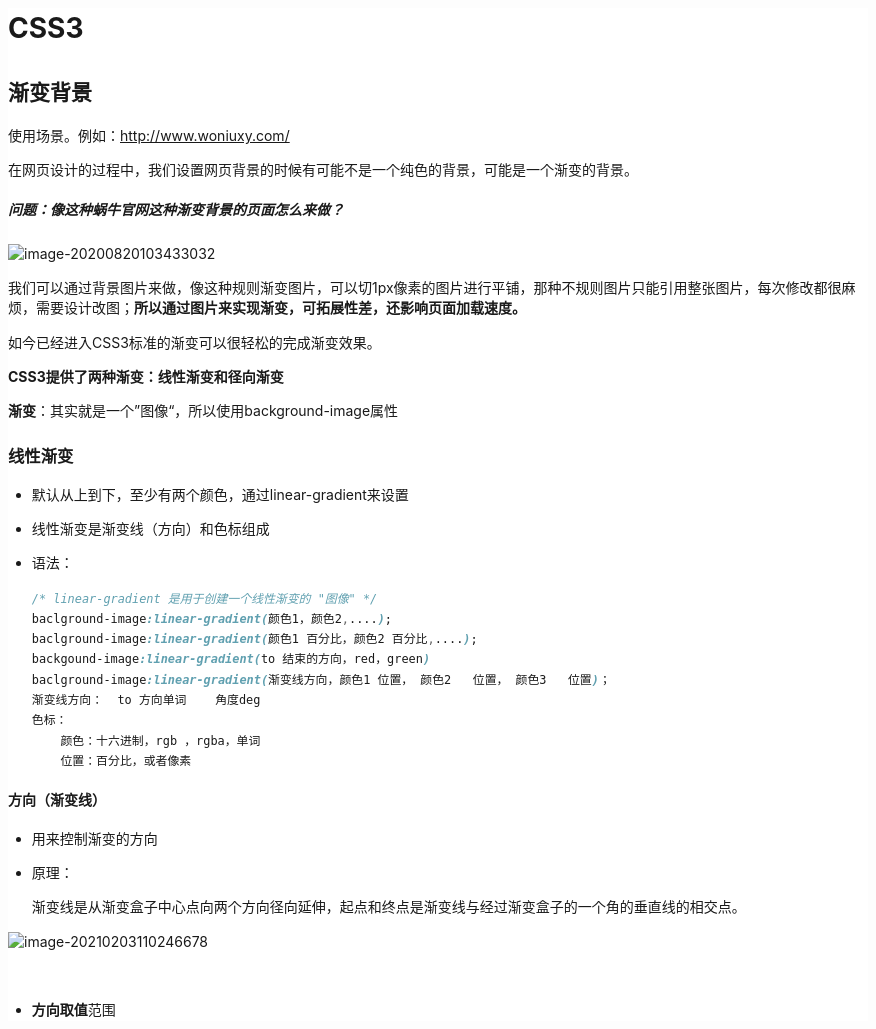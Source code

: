 # CSS3

## 渐变背景	

使用场景。例如：http://www.woniuxy.com/

在网页设计的过程中，我们设置网页背景的时候有可能不是一个纯色的背景，可能是一个渐变的背景。

##### 问题：像这种蜗牛官网这种渐变背景的页面怎么来做？

![image-20200820103433032](https://woniumd.oss-cn-hangzhou.aliyuncs.com/web/longzongfei/20210628145530.png)

我们可以通过背景图片来做，像这种规则渐变图片，可以切1px像素的图片进行平铺，那种不规则图片只能引用整张图片，每次修改都很麻烦，需要设计改图；**所以通过图片来实现渐变，可拓展性差，还影响页面加载速度。**

如今已经进入CSS3标准的渐变可以很轻松的完成渐变效果。



**CSS3提供了两种渐变：线性渐变和径向渐变**

**渐变**：其实就是一个”图像“，所以使用background-image属性

### 线性渐变

- 默认从上到下，至少有两个颜色，通过linear-gradient来设置

- 线性渐变是渐变线（方向）和色标组成

- 语法：

    ```css
    /* linear-gradient 是用于创建一个线性渐变的 "图像" */
    baclground-image:linear-gradient(颜色1，颜色2,....);
    baclground-image:linear-gradient(颜色1 百分比，颜色2 百分比,....);
    backgound-image:linear-gradient(to 结束的方向，red，green)
    baclground-image:linear-gradient(渐变线方向，颜色1 位置， 颜色2   位置， 颜色3   位置)；
    渐变线方向：  to 方向单词    角度deg
    色标：
    	颜色：十六进制，rgb ，rgba，单词
    	位置：百分比，或者像素
    ```

#### 方向（渐变线）

- 用来控制渐变的方向

- 原理：

    渐变线是从渐变盒子中心点向两个方向径向延伸，起点和终点是渐变线与经过渐变盒子的一个角的垂直线的相交点。

![image-20210203110246678](https://woniumd.oss-cn-hangzhou.aliyuncs.com/web/zhangrui/20210203110253.png)

​	

- **方向取值**范围
